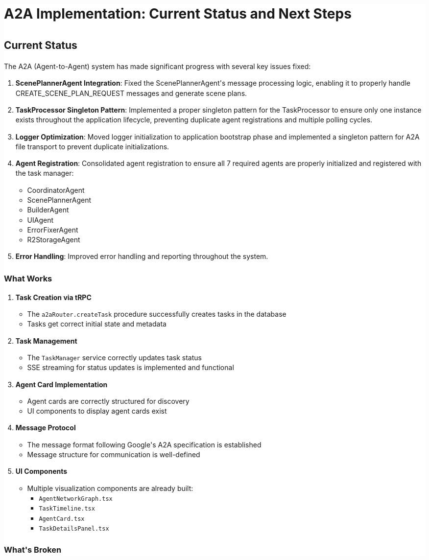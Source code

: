 # A2A Implementation: Current Status and Next Steps

## Current Status

The A2A (Agent-to-Agent) system has made significant progress with several key issues fixed:

1. **ScenePlannerAgent Integration**: Fixed the ScenePlannerAgent's message processing logic, enabling it to properly handle CREATE_SCENE_PLAN_REQUEST messages and generate scene plans.

2. **TaskProcessor Singleton Pattern**: Implemented a proper singleton pattern for the TaskProcessor to ensure only one instance exists throughout the application lifecycle, preventing duplicate agent registrations and multiple polling cycles.

3. **Logger Optimization**: Moved logger initialization to application bootstrap phase and implemented a singleton pattern for A2A file transport to prevent duplicate initializations.

4. **Agent Registration**: Consolidated agent registration to ensure all 7 required agents are properly initialized and registered with the task manager:
   - CoordinatorAgent
   - ScenePlannerAgent
   - BuilderAgent
   - UIAgent
   - ErrorFixerAgent
   - R2StorageAgent

5. **Error Handling**: Improved error handling and reporting throughout the system.

### What Works

1. **Task Creation via tRPC**
   - The `a2aRouter.createTask` procedure successfully creates tasks in the database
   - Tasks get correct initial state and metadata

2. **Task Management**
   - The `TaskManager` service correctly updates task status
   - SSE streaming for status updates is implemented and functional

3. **Agent Card Implementation**
   - Agent cards are correctly structured for discovery
   - UI components to display agent cards exist

4. **Message Protocol**
   - The message format following Google's A2A specification is established
   - Message structure for communication is well-defined

5. **UI Components**
   - Multiple visualization components are already built:
     - `AgentNetworkGraph.tsx`
     - `TaskTimeline.tsx`
     - `AgentCard.tsx`
     - `TaskDetailsPanel.tsx`

### What's Broken
